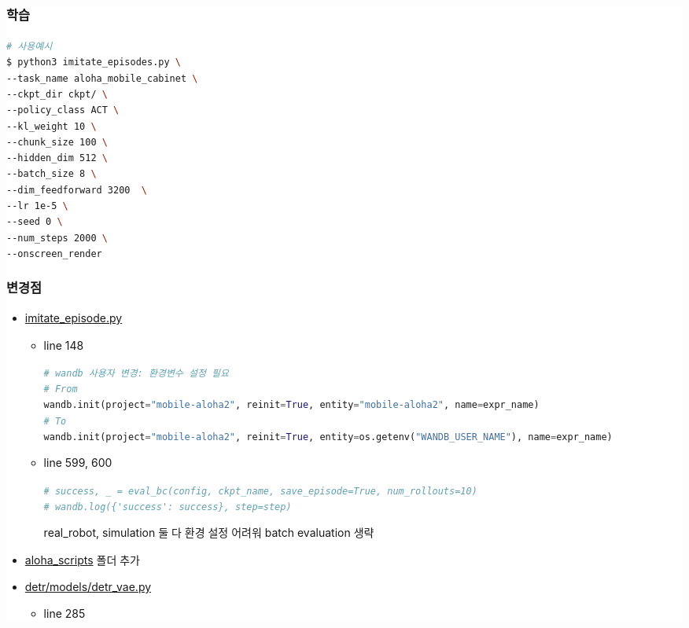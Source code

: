 ### 학습
```bash
# 사용예시
$ python3 imitate_episodes.py \
--task_name aloha_mobile_cabinet \
--ckpt_dir ckpt/ \
--policy_class ACT \
--kl_weight 10 \
--chunk_size 100 \
--hidden_dim 512 \
--batch_size 8 \
--dim_feedforward 3200  \
--lr 1e-5 \
--seed 0 \
--num_steps 2000 \
--onscreen_render
```

### 변경점
- [imitate_episode.py](./imitate_episodes.py)
    - line 148
        
        ```python
        # wandb 사용자 변경: 환경변수 설정 필요
        # From
        wandb.init(project="mobile-aloha2", reinit=True, entity="mobile-aloha2", name=expr_name)
        # To
        wandb.init(project="mobile-aloha2", reinit=True, entity=os.getenv("WANDB_USER_NAME"), name=expr_name)
        ```
    - line 599, 600
        
        ```python
        # success, _ = eval_bc(config, ckpt_name, save_episode=True, num_rollouts=10)
        # wandb.log({'success': success}, step=step)
        ```
        
        real_robot, simulation 둘 다 환경 설정 어려워 batch evaluation 생략
        
- [aloha_scripts](./aloha_scripts) 폴더 추가

- [detr/models/detr_vae.py](./detr/models/detr_vae.py)
    - line 285
        